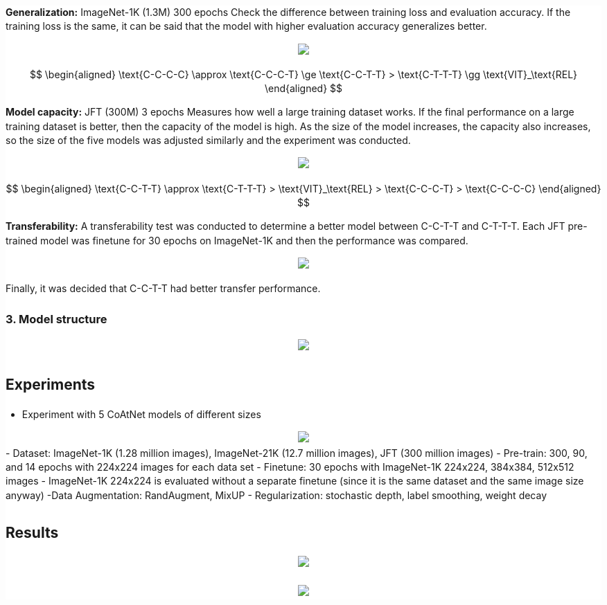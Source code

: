 **Generalization:** ImageNet-1K (1.3M) 300 epochs
Check the difference between training loss and evaluation accuracy. If the training loss is the same, it can be said that the model with higher evaluation accuracy generalizes better.  

<center><img src='{{"/assets/img/coatnet/coatnet-exp1.PNG" | relative_url}}' width="55%"></center>

$$
\begin{aligned}
\text{C-C-C-C} \approx \text{C-C-C-T} \ge \text{C-C-T-T} > \text{C-T-T-T} \gg \text{VIT}_\text{REL}
\end{aligned}
$$

**Model capacity:** JFT (300M) 3 epochs
Measures how well a large training dataset works. If the final performance on a large training dataset is better, then the capacity of the model is high. As the size of the model increases, the capacity also increases, so the size of the five models was adjusted similarly and the experiment was conducted.

<center><img src='{{"/assets/img/coatnet/coatnet-exp2.PNG" | relative_url}}' width="55%"></center>

$$
\begin{aligned}
\text{C-C-T-T} \approx \text{C-T-T-T} > \text{VIT}_\text{REL} > \text{C-C-C-T} > \text{C-C-C-C}
\end{aligned}
$$

**Transferability:**
A transferability test was conducted to determine a better model between C-C-T-T and C-T-T-T. Each JFT pre-trained model was finetune for 30 epochs on ImageNet-1K and then the performance was compared.

<center><img src='{{"/assets/img/coatnet/coatnet-table1.PNG" | relative_url}}' width="45%"></center>

Finally, it was decided that C-C-T-T had better transfer performance.

### 3. Model structure
<center><img src='{{"/assets/img/coatnet/coatnet-structure.PNG" | relative_url}}' width="100%"></center>

## Experiments
- Experiment with 5 CoAtNet models of different sizes
<center><img src='{{"/assets/img/coatnet/coatnet-models.PNG" | relative_url}}' width="80%"></center>
- Dataset: ImageNet-1K (1.28 million images), ImageNet-21K (12.7 million images), JFT (300 million images)
- Pre-train: 300, 90, and 14 epochs with 224x224 images for each data set
- Finetune: 30 epochs with ImageNet-1K 224x224, 384x384, 512x512 images
- ImageNet-1K 224x224 is evaluated without a separate finetune (since it is the same dataset and the same image size anyway)
-Data Augmentation: RandAugment, MixUP
- Regularization: stochastic depth, label smoothing, weight decay

## Results
<center><img src='{{"/assets/img/coatnet/coatnet-result.PNG" | relative_url}}' width="75%"></center>
<br>
<center><img src='{{"/assets/img/coatnet/coatnet-table2.PNG" | relative_url}}' width="70%"></center>
  